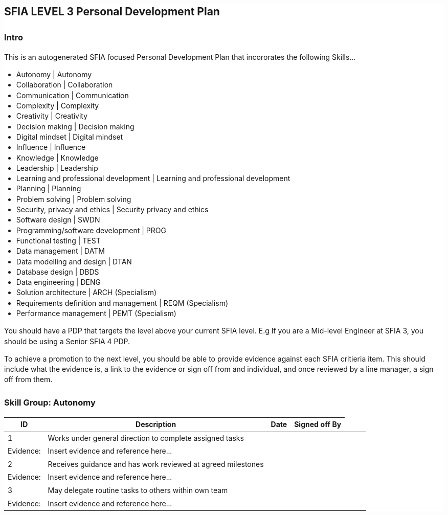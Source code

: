 ## SFIA LEVEL 3 Personal Development Plan

### Intro

This is an autogenerated SFIA focused Personal Development Plan that incororates the following Skills...

* Autonomy | Autonomy
* Collaboration | Collaboration
* Communication | Communication
* Complexity | Complexity
* Creativity | Creativity
* Decision making | Decision making
* Digital mindset | Digital mindset
* Influence | Influence
* Knowledge | Knowledge
* Leadership | Leadership
* Learning and professional development | Learning and professional development
* Planning | Planning
* Problem solving | Problem solving
* Security, privacy and ethics | Security privacy and ethics
* Software design | SWDN
* Programming/software development | PROG
* Functional testing | TEST
* Data management | DATM
* Data modelling and design | DTAN
* Database design | DBDS
* Data engineering | DENG
* Solution architecture | ARCH (Specialism)
* Requirements definition and management | REQM (Specialism)
* Performance management | PEMT (Specialism)


You should have a PDP that targets the level above your current SFIA level. E.g If you are a Mid-level Engineer at SFIA 3, you should be using a Senior SFIA 4 PDP. 

To achieve a promotion to the next level, you should be able to provide evidence against each SFIA critieria item. This should include what the evidence is, a link to the evidence or sign off from and individual, and once reviewed by a line manager, a sign off from them. 



  
  
### Skill Group: Autonomy  
  
| ID  | Description  | Date  | Signed off By  |  
|---|---|---|---|  
| 1 | Works under general direction to complete assigned tasks | | |  
| Evidence: <td colspan=3> Insert evidence and reference here... |  
| 2 | Receives guidance and has work reviewed at agreed milestones | | |  
| Evidence: <td colspan=3> Insert evidence and reference here... |  
| 3 | May delegate routine tasks to others within own team | | |  
| Evidence: <td colspan=3> Insert evidence and reference here... |  
  